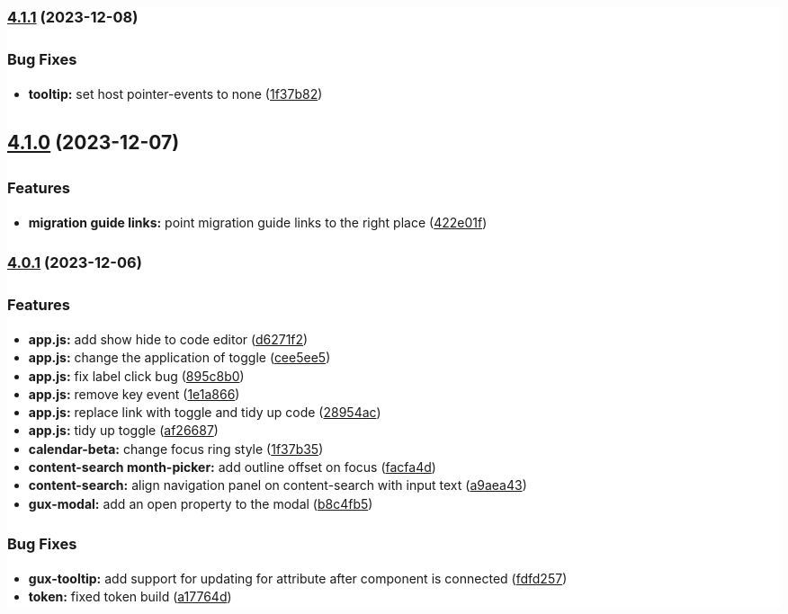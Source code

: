 ### [4.1.1](https://github.com/MyPureCloud/genesys-spark/compare/v4.1.0...v4.1.1) (2023-12-08)


### Bug Fixes

* **tooltip:** set host pointer-events to none ([1f37b82](https://github.com/MyPureCloud/genesys-spark/commit/1f37b826e330abfb0eeade6c87fc2687c7a7c642))

## [4.1.0](https://github.com/MyPureCloud/genesys-spark/compare/v4.0.1...v4.1.0) (2023-12-07)


### Features

* **migration guide links:** point migration guide links to the right place ([422e01f](https://github.com/MyPureCloud/genesys-spark/commit/422e01fba0f53822bcc8fbdd23b31db2695dfe85))

### [4.0.1](https://github.com/MyPureCloud/genesys-spark/compare/v4.0.0-beta.71...v4.0.1) (2023-12-06)


### Features

* **app.js:** add show hide to code editor ([d6271f2](https://github.com/MyPureCloud/genesys-spark/commit/d6271f26b2a625163f641ef3969554dea4efd607))
* **app.js:** change the application of toggle ([cee5ee5](https://github.com/MyPureCloud/genesys-spark/commit/cee5ee5abc94601eefbeb686e02880acb8dcbd89))
* **app.js:** fix label click bug ([895c8b0](https://github.com/MyPureCloud/genesys-spark/commit/895c8b0799dff187af2bef48f6bf7bc99bd26eca))
* **app.js:** remove key event ([1e1a866](https://github.com/MyPureCloud/genesys-spark/commit/1e1a8669294d2d30c7353004b396c0f0db8d436d))
* **app.js:** replace link with toggle and tidy up code ([28954ac](https://github.com/MyPureCloud/genesys-spark/commit/28954acb85ca6d405bb73bcd11b45771f995e424))
* **app.js:** tidy up toggle ([af26687](https://github.com/MyPureCloud/genesys-spark/commit/af266872f97983e8c3cf79a22d714a340095da1d))
* **calendar-beta:** change focus ring style ([1f37b35](https://github.com/MyPureCloud/genesys-spark/commit/1f37b35f945b7aeaa3b3cbde5bcaa992df209163))
* **content-search month-picker:** add outline offset on focus ([facfa4d](https://github.com/MyPureCloud/genesys-spark/commit/facfa4d1201f1873aece052ec4edf6bceb0b7f0c))
* **content-search:** align navigation panel on content-search with input text ([a9aea43](https://github.com/MyPureCloud/genesys-spark/commit/a9aea43e51e4c126577ec736bb98d7b05a6c22ae))
* **gux-modal:** add an open property to the modal ([b8c4fb5](https://github.com/MyPureCloud/genesys-spark/commit/b8c4fb5b98e86a54aa26d7c5006906054004e85b))


### Bug Fixes

* **gux-tooltip:** add support for updating for attribute after component is connected ([fdfd257](https://github.com/MyPureCloud/genesys-spark/commit/fdfd257669dbc5e2a1c7ad9c684cea88160f1b91))
* **token:** fixed token build ([a17764d](https://github.com/MyPureCloud/genesys-spark/commit/a17764d18c7a8dec38eeabf1559f9b9e9705ee84))
